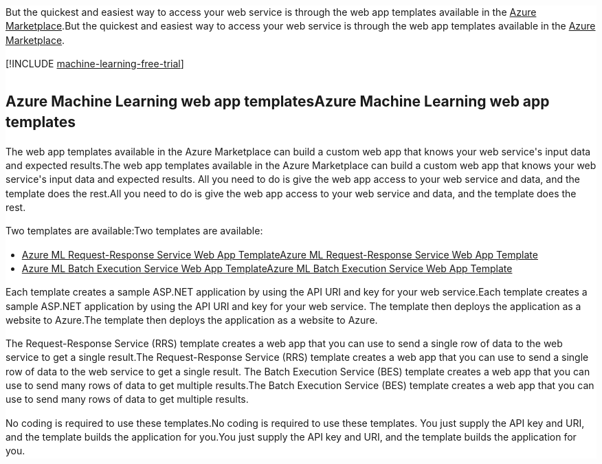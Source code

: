 <span data-ttu-id="bedb5-112">But the quickest and easiest way to access your web service is through the web app templates available in the [Azure Marketplace](https://azure.microsoft.com/marketplace/web-applications/all/).</span><span class="sxs-lookup"><span data-stu-id="bedb5-112">But the quickest and easiest way to access your web service is through the web app templates available in the [Azure Marketplace](https://azure.microsoft.com/marketplace/web-applications/all/).</span></span>

[!INCLUDE [machine-learning-free-trial](../../../includes/machine-learning-free-trial.md)]

## <a name="azure-machine-learning-web-app-templates"></a><span data-ttu-id="bedb5-113">Azure Machine Learning web app templates</span><span class="sxs-lookup"><span data-stu-id="bedb5-113">Azure Machine Learning web app templates</span></span>
<span data-ttu-id="bedb5-114">The web app templates available in the Azure Marketplace can build a custom web app that knows your web service's input data and expected results.</span><span class="sxs-lookup"><span data-stu-id="bedb5-114">The web app templates available in the Azure Marketplace can build a custom web app that knows your web service's input data and expected results.</span></span> <span data-ttu-id="bedb5-115">All you need to do is give the web app access to your web service and data, and the template does the rest.</span><span class="sxs-lookup"><span data-stu-id="bedb5-115">All you need to do is give the web app access to your web service and data, and the template does the rest.</span></span>

<span data-ttu-id="bedb5-116">Two templates are available:</span><span class="sxs-lookup"><span data-stu-id="bedb5-116">Two templates are available:</span></span>

* [<span data-ttu-id="bedb5-117">Azure ML Request-Response Service Web App Template</span><span class="sxs-lookup"><span data-stu-id="bedb5-117">Azure ML Request-Response Service Web App Template</span></span>](https://azure.microsoft.com/marketplace/partners/microsoft/azuremlaspnettemplateforrrs/)
* [<span data-ttu-id="bedb5-118">Azure ML Batch Execution Service Web App Template</span><span class="sxs-lookup"><span data-stu-id="bedb5-118">Azure ML Batch Execution Service Web App Template</span></span>](https://azure.microsoft.com/marketplace/partners/microsoft/azuremlbeswebapptemplate/)

<span data-ttu-id="bedb5-119">Each template creates a sample ASP.NET application by using the API URI and key for your web service.</span><span class="sxs-lookup"><span data-stu-id="bedb5-119">Each template creates a sample ASP.NET application by using the API URI and key for your web service.</span></span> <span data-ttu-id="bedb5-120">The template then deploys the application as a website to Azure.</span><span class="sxs-lookup"><span data-stu-id="bedb5-120">The template then deploys the application as a website to Azure.</span></span> 

<span data-ttu-id="bedb5-121">The Request-Response Service (RRS) template creates a web app that you can use to send a single row of data to the web service to get a single result.</span><span class="sxs-lookup"><span data-stu-id="bedb5-121">The Request-Response Service (RRS) template creates a web app that you can use to send a single row of data to the web service to get a single result.</span></span> <span data-ttu-id="bedb5-122">The Batch Execution Service (BES) template creates a web app that you can use to send many rows of data to get multiple results.</span><span class="sxs-lookup"><span data-stu-id="bedb5-122">The Batch Execution Service (BES) template creates a web app that you can use to send many rows of data to get multiple results.</span></span>

<span data-ttu-id="bedb5-123">No coding is required to use these templates.</span><span class="sxs-lookup"><span data-stu-id="bedb5-123">No coding is required to use these templates.</span></span> <span data-ttu-id="bedb5-124">You just supply the API key and URI, and the template builds the application for you.</span><span class="sxs-lookup"><span data-stu-id="bedb5-124">You just supply the API key and URI, and the template builds the application for you.</span></span>

